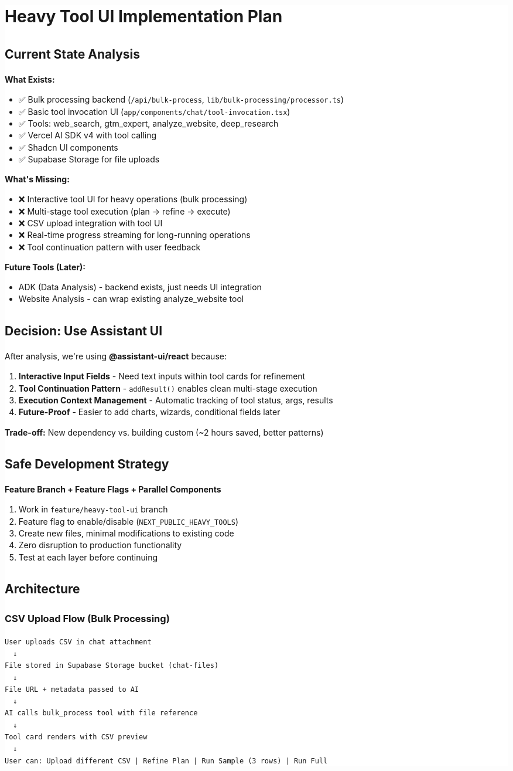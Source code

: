 # Heavy Tool UI Implementation Plan

## Current State Analysis

**What Exists:**
- ✅ Bulk processing backend (`/api/bulk-process`, `lib/bulk-processing/processor.ts`)
- ✅ Basic tool invocation UI (`app/components/chat/tool-invocation.tsx`)
- ✅ Tools: web_search, gtm_expert, analyze_website, deep_research
- ✅ Vercel AI SDK v4 with tool calling
- ✅ Shadcn UI components
- ✅ Supabase Storage for file uploads

**What's Missing:**
- ❌ Interactive tool UI for heavy operations (bulk processing)
- ❌ Multi-stage tool execution (plan → refine → execute)
- ❌ CSV upload integration with tool UI
- ❌ Real-time progress streaming for long-running operations
- ❌ Tool continuation pattern with user feedback

**Future Tools (Later):**
- ADK (Data Analysis) - backend exists, just needs UI integration
- Website Analysis - can wrap existing analyze_website tool

## Decision: Use Assistant UI

After analysis, we're using **@assistant-ui/react** because:

1. **Interactive Input Fields** - Need text inputs within tool cards for refinement
2. **Tool Continuation Pattern** - `addResult()` enables clean multi-stage execution
3. **Execution Context Management** - Automatic tracking of tool status, args, results
4. **Future-Proof** - Easier to add charts, wizards, conditional fields later

**Trade-off:** New dependency vs. building custom (~2 hours saved, better patterns)

## Safe Development Strategy

**Feature Branch + Feature Flags + Parallel Components**

1. Work in `feature/heavy-tool-ui` branch
2. Feature flag to enable/disable (`NEXT_PUBLIC_HEAVY_TOOLS`)
3. Create new files, minimal modifications to existing code
4. Zero disruption to production functionality
5. Test at each layer before continuing

## Architecture

### CSV Upload Flow (Bulk Processing)

```
User uploads CSV in chat attachment
  ↓
File stored in Supabase Storage bucket (chat-files)
  ↓
File URL + metadata passed to AI
  ↓
AI calls bulk_process tool with file reference
  ↓
Tool card renders with CSV preview
  ↓
User can: Upload different CSV | Refine Plan | Run Sample (3 rows) | Run Full
```
